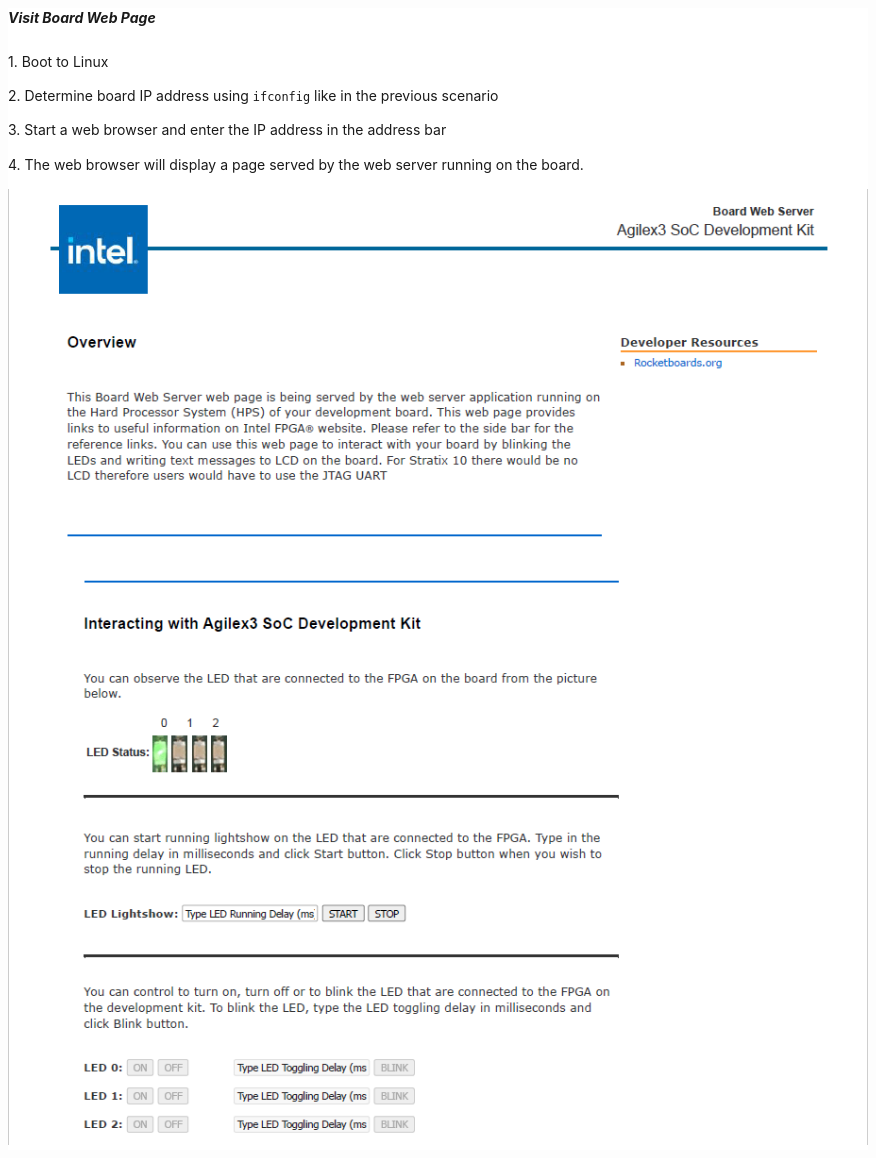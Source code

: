 
<h5>Visit Board Web Page</h5>

1\. Boot to Linux  

2\. Determine board IP address using `ifconfig` like in the previous scenario  

3\. Start a web browser and enter the IP address in the address bar  

4\. The web browser will display a page served by the web server running on the board.  

![](images/agilex3_webserver.png)
